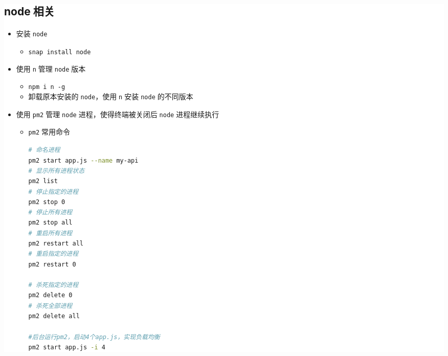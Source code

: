 ## node 相关

- 安装 `node`

  - `snap install node`

- 使用 `n` 管理 `node` 版本

  - `npm i n -g`
  - 卸载原本安装的 `node`，使用 `n` 安装 `node` 的不同版本

- 使用 `pm2` 管理 `node` 进程，使得终端被关闭后 `node` 进程继续执行

  - `pm2` 常用命令

    ~~~bash
    # 命名进程
    pm2 start app.js --name my-api 
    # 显示所有进程状态
    pm2 list               
    # 停止指定的进程
    pm2 stop 0       
    # 停止所有进程
    pm2 stop all           
    # 重启所有进程
    pm2 restart all      
    # 重启指定的进程
    pm2 restart 0          
    
    # 杀死指定的进程
    pm2 delete 0           
    # 杀死全部进程
    pm2 delete all   
    
    #后台运行pm2，启动4个app.js，实现负载均衡
    pm2 start app.js -i 4 
    ~~~

    